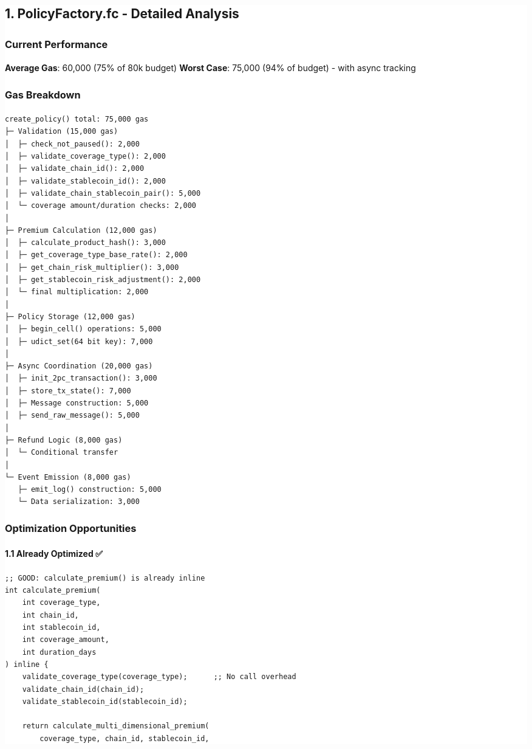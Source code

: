 
## 1. PolicyFactory.fc - Detailed Analysis

### Current Performance

**Average Gas**: 60,000 (75% of 80k budget)
**Worst Case**: 75,000 (94% of budget) - with async tracking

### Gas Breakdown

```
create_policy() total: 75,000 gas
├─ Validation (15,000 gas)
│  ├─ check_not_paused(): 2,000
│  ├─ validate_coverage_type(): 2,000
│  ├─ validate_chain_id(): 2,000
│  ├─ validate_stablecoin_id(): 2,000
│  ├─ validate_chain_stablecoin_pair(): 5,000
│  └─ coverage amount/duration checks: 2,000
│
├─ Premium Calculation (12,000 gas)
│  ├─ calculate_product_hash(): 3,000
│  ├─ get_coverage_type_base_rate(): 2,000
│  ├─ get_chain_risk_multiplier(): 3,000
│  ├─ get_stablecoin_risk_adjustment(): 2,000
│  └─ final multiplication: 2,000
│
├─ Policy Storage (12,000 gas)
│  ├─ begin_cell() operations: 5,000
│  ├─ udict_set(64 bit key): 7,000
│
├─ Async Coordination (20,000 gas)
│  ├─ init_2pc_transaction(): 3,000
│  ├─ store_tx_state(): 7,000
│  ├─ Message construction: 5,000
│  ├─ send_raw_message(): 5,000
│
├─ Refund Logic (8,000 gas)
│  └─ Conditional transfer
│
└─ Event Emission (8,000 gas)
   ├─ emit_log() construction: 5,000
   └─ Data serialization: 3,000
```

### Optimization Opportunities

#### 1.1 Already Optimized ✅

```func
;; GOOD: calculate_premium() is already inline
int calculate_premium(
    int coverage_type,
    int chain_id,
    int stablecoin_id,
    int coverage_amount,
    int duration_days
) inline {
    validate_coverage_type(coverage_type);      ;; No call overhead
    validate_chain_id(chain_id);
    validate_stablecoin_id(stablecoin_id);

    return calculate_multi_dimensional_premium(
        coverage_type, chain_id, stablecoin_id,
```